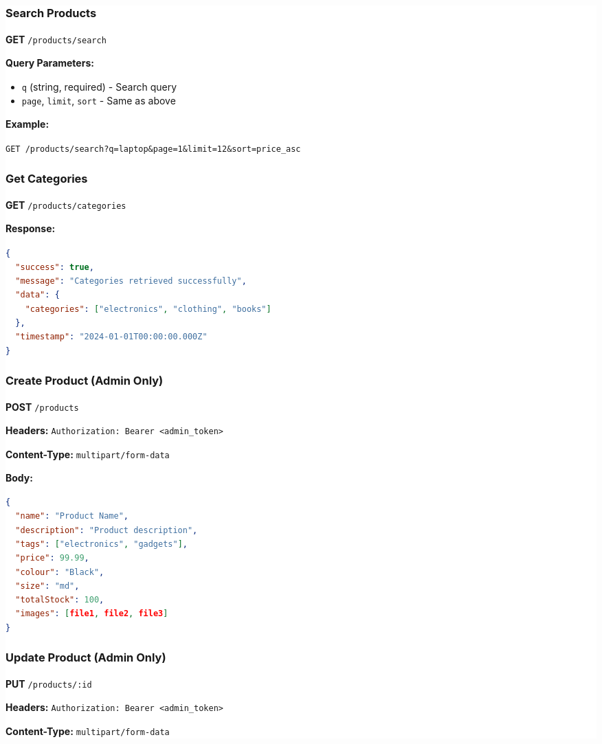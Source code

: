 ### Search Products
**GET** `/products/search`

**Query Parameters:**
- `q` (string, required) - Search query
- `page`, `limit`, `sort` - Same as above

**Example:**
```
GET /products/search?q=laptop&page=1&limit=12&sort=price_asc
```

### Get Categories
**GET** `/products/categories`

**Response:**
```json
{
  "success": true,
  "message": "Categories retrieved successfully",
  "data": {
    "categories": ["electronics", "clothing", "books"]
  },
  "timestamp": "2024-01-01T00:00:00.000Z"
}
```

### Create Product (Admin Only)
**POST** `/products`

**Headers:** `Authorization: Bearer <admin_token>`

**Content-Type:** `multipart/form-data`

**Body:**
```json
{
  "name": "Product Name",
  "description": "Product description",
  "tags": ["electronics", "gadgets"],
  "price": 99.99,
  "colour": "Black",
  "size": "md",
  "totalStock": 100,
  "images": [file1, file2, file3]
}
```

### Update Product (Admin Only)
**PUT** `/products/:id`

**Headers:** `Authorization: Bearer <admin_token>`

**Content-Type:** `multipart/form-data`
